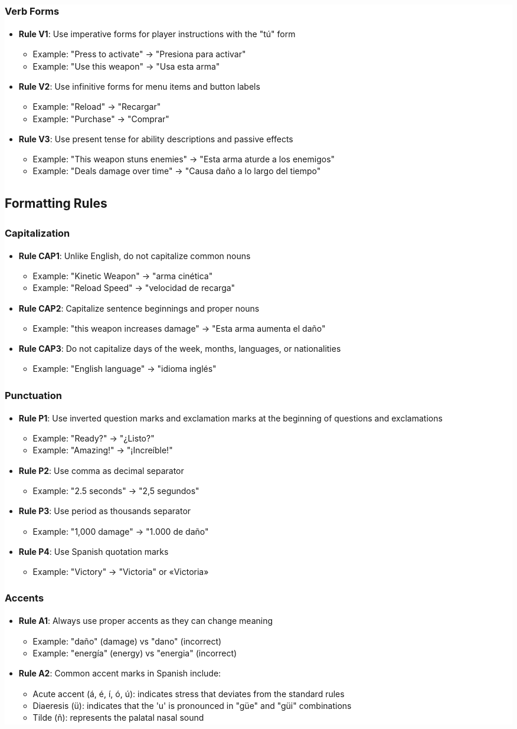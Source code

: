 ### Verb Forms

- **Rule V1**: Use imperative forms for player instructions with the "tú" form
  - Example: "Press to activate" → "Presiona para activar"
  - Example: "Use this weapon" → "Usa esta arma"

- **Rule V2**: Use infinitive forms for menu items and button labels
  - Example: "Reload" → "Recargar"
  - Example: "Purchase" → "Comprar"

- **Rule V3**: Use present tense for ability descriptions and passive effects
  - Example: "This weapon stuns enemies" → "Esta arma aturde a los enemigos"
  - Example: "Deals damage over time" → "Causa daño a lo largo del tiempo"

## Formatting Rules

### Capitalization

- **Rule CAP1**: Unlike English, do not capitalize common nouns
  - Example: "Kinetic Weapon" → "arma cinética"
  - Example: "Reload Speed" → "velocidad de recarga"

- **Rule CAP2**: Capitalize sentence beginnings and proper nouns
  - Example: "this weapon increases damage" → "Esta arma aumenta el daño"

- **Rule CAP3**: Do not capitalize days of the week, months, languages, or nationalities
  - Example: "English language" → "idioma inglés"

### Punctuation

- **Rule P1**: Use inverted question marks and exclamation marks at the beginning of questions and exclamations
  - Example: "Ready?" → "¿Listo?"
  - Example: "Amazing!" → "¡Increíble!"

- **Rule P2**: Use comma as decimal separator
  - Example: "2.5 seconds" → "2,5 segundos"

- **Rule P3**: Use period as thousands separator
  - Example: "1,000 damage" → "1.000 de daño"

- **Rule P4**: Use Spanish quotation marks
  - Example: "Victory" → "Victoria" or «Victoria»

### Accents

- **Rule A1**: Always use proper accents as they can change meaning
  - Example: "daño" (damage) vs "dano" (incorrect)
  - Example: "energía" (energy) vs "energia" (incorrect)

- **Rule A2**: Common accent marks in Spanish include:
  - Acute accent (á, é, í, ó, ú): indicates stress that deviates from the standard rules
  - Diaeresis (ü): indicates that the 'u' is pronounced in "güe" and "güi" combinations
  - Tilde (ñ): represents the palatal nasal sound
